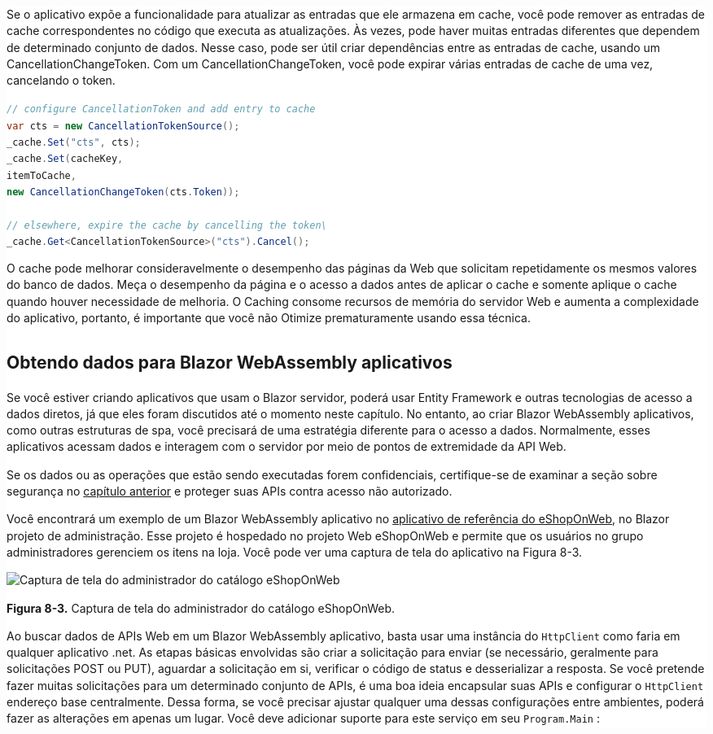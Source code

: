 Se o aplicativo expõe a funcionalidade para atualizar as entradas que ele armazena em cache, você pode remover as entradas de cache correspondentes no código que executa as atualizações. Às vezes, pode haver muitas entradas diferentes que dependem de determinado conjunto de dados. Nesse caso, pode ser útil criar dependências entre as entradas de cache, usando um CancellationChangeToken. Com um CancellationChangeToken, você pode expirar várias entradas de cache de uma vez, cancelando o token.

```csharp
// configure CancellationToken and add entry to cache
var cts = new CancellationTokenSource();
_cache.Set("cts", cts);
_cache.Set(cacheKey,
itemToCache,
new CancellationChangeToken(cts.Token));

// elsewhere, expire the cache by cancelling the token\
_cache.Get<CancellationTokenSource>("cts").Cancel();
```

O cache pode melhorar consideravelmente o desempenho das páginas da Web que solicitam repetidamente os mesmos valores do banco de dados. Meça o desempenho da página e o acesso a dados antes de aplicar o cache e somente aplique o cache quando houver necessidade de melhoria. O Caching consome recursos de memória do servidor Web e aumenta a complexidade do aplicativo, portanto, é importante que você não Otimize prematuramente usando essa técnica.

## <a name="getting-data-to-no-locblazor-no-locwebassembly-apps"></a>Obtendo dados para Blazor WebAssembly aplicativos

Se você estiver criando aplicativos que usam o Blazor servidor, poderá usar Entity Framework e outras tecnologias de acesso a dados diretos, já que eles foram discutidos até o momento neste capítulo. No entanto, ao criar Blazor WebAssembly aplicativos, como outras estruturas de spa, você precisará de uma estratégia diferente para o acesso a dados. Normalmente, esses aplicativos acessam dados e interagem com o servidor por meio de pontos de extremidade da API Web.

Se os dados ou as operações que estão sendo executadas forem confidenciais, certifique-se de examinar a seção sobre segurança no [capítulo anterior](develop-asp-net-core-mvc-apps.md) e proteger suas APIs contra acesso não autorizado.

Você encontrará um exemplo de um Blazor WebAssembly aplicativo no [aplicativo de referência do eShopOnWeb](https://github.com/dotnet-architecture/eShopOnWeb), no Blazor projeto de administração. Esse projeto é hospedado no projeto Web eShopOnWeb e permite que os usuários no grupo administradores gerenciem os itens na loja. Você pode ver uma captura de tela do aplicativo na Figura 8-3.

![Captura de tela do administrador do catálogo eShopOnWeb](./media/image8-3.jpg)

**Figura 8-3.** Captura de tela do administrador do catálogo eShopOnWeb.

Ao buscar dados de APIs Web em um Blazor WebAssembly aplicativo, basta usar uma instância do `HttpClient` como faria em qualquer aplicativo .net. As etapas básicas envolvidas são criar a solicitação para enviar (se necessário, geralmente para solicitações POST ou PUT), aguardar a solicitação em si, verificar o código de status e desserializar a resposta. Se você pretende fazer muitas solicitações para um determinado conjunto de APIs, é uma boa ideia encapsular suas APIs e configurar o `HttpClient` endereço base centralmente. Dessa forma, se você precisar ajustar qualquer uma dessas configurações entre ambientes, poderá fazer as alterações em apenas um lugar. Você deve adicionar suporte para este serviço em seu `Program.Main` :
